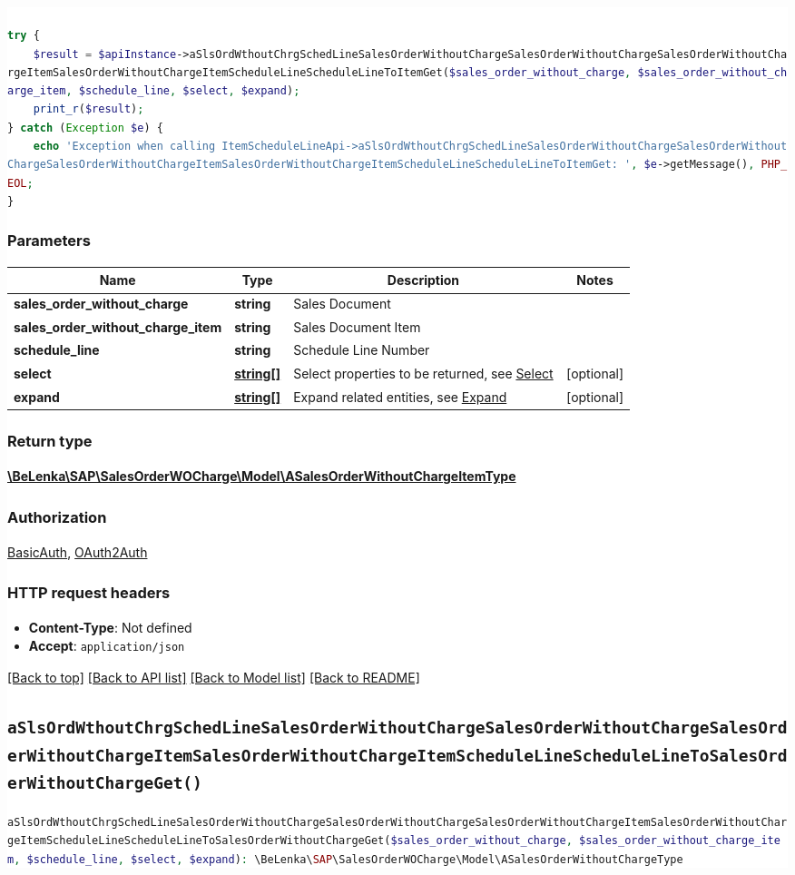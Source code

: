 ```php

try {
    $result = $apiInstance->aSlsOrdWthoutChrgSchedLineSalesOrderWithoutChargeSalesOrderWithoutChargeSalesOrderWithoutChargeItemSalesOrderWithoutChargeItemScheduleLineScheduleLineToItemGet($sales_order_without_charge, $sales_order_without_charge_item, $schedule_line, $select, $expand);
    print_r($result);
} catch (Exception $e) {
    echo 'Exception when calling ItemScheduleLineApi->aSlsOrdWthoutChrgSchedLineSalesOrderWithoutChargeSalesOrderWithoutChargeSalesOrderWithoutChargeItemSalesOrderWithoutChargeItemScheduleLineScheduleLineToItemGet: ', $e->getMessage(), PHP_EOL;
}
```

### Parameters

| Name | Type | Description  | Notes |
| ------------- | ------------- | ------------- | ------------- |
| **sales_order_without_charge** | **string**| Sales Document | |
| **sales_order_without_charge_item** | **string**| Sales Document Item | |
| **schedule_line** | **string**| Schedule Line Number | |
| **select** | [**string[]**](../Model/string.md)| Select properties to be returned, see [Select](https://help.sap.com/doc/5890d27be418427993fafa6722cdc03b/Cloud/en-US/OdataV2.pdf#page&#x3D;68) | [optional] |
| **expand** | [**string[]**](../Model/string.md)| Expand related entities, see [Expand](https://help.sap.com/doc/5890d27be418427993fafa6722cdc03b/Cloud/en-US/OdataV2.pdf#page&#x3D;63) | [optional] |

### Return type

[**\BeLenka\SAP\SalesOrderWOCharge\Model\ASalesOrderWithoutChargeItemType**](../Model/ASalesOrderWithoutChargeItemType.md)

### Authorization

[BasicAuth](../../README.md#BasicAuth), [OAuth2Auth](../../README.md#OAuth2Auth)

### HTTP request headers

- **Content-Type**: Not defined
- **Accept**: `application/json`

[[Back to top]](#) [[Back to API list]](../../README.md#endpoints)
[[Back to Model list]](../../README.md#models)
[[Back to README]](../../README.md)

## `aSlsOrdWthoutChrgSchedLineSalesOrderWithoutChargeSalesOrderWithoutChargeSalesOrderWithoutChargeItemSalesOrderWithoutChargeItemScheduleLineScheduleLineToSalesOrderWithoutChargeGet()`

```php
aSlsOrdWthoutChrgSchedLineSalesOrderWithoutChargeSalesOrderWithoutChargeSalesOrderWithoutChargeItemSalesOrderWithoutChargeItemScheduleLineScheduleLineToSalesOrderWithoutChargeGet($sales_order_without_charge, $sales_order_without_charge_item, $schedule_line, $select, $expand): \BeLenka\SAP\SalesOrderWOCharge\Model\ASalesOrderWithoutChargeType
```

